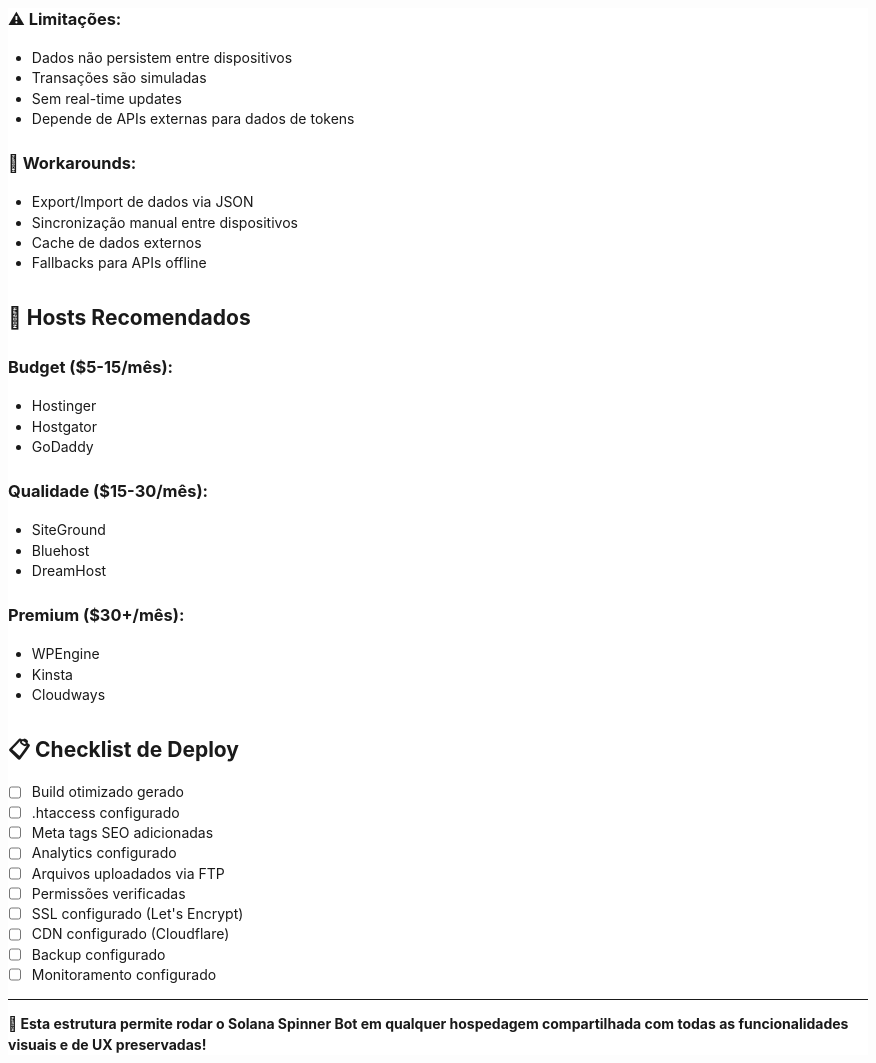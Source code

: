 ### ⚠️ **Limitações:**
- Dados não persistem entre dispositivos
- Transações são simuladas
- Sem real-time updates
- Depende de APIs externas para dados de tokens

### 🔄 **Workarounds:**
- Export/Import de dados via JSON
- Sincronização manual entre dispositivos
- Cache de dados externos
- Fallbacks para APIs offline

## 🎯 Hosts Recomendados

### **Budget ($5-15/mês):**
- Hostinger
- Hostgator
- GoDaddy

### **Qualidade ($15-30/mês):**
- SiteGround
- Bluehost
- DreamHost

### **Premium ($30+/mês):**
- WPEngine
- Kinsta
- Cloudways

## 📋 Checklist de Deploy

- [ ] Build otimizado gerado
- [ ] .htaccess configurado
- [ ] Meta tags SEO adicionadas
- [ ] Analytics configurado
- [ ] Arquivos uploadados via FTP
- [ ] Permissões verificadas
- [ ] SSL configurado (Let's Encrypt)
- [ ] CDN configurado (Cloudflare)
- [ ] Backup configurado
- [ ] Monitoramento configurado

---

**🚀 Esta estrutura permite rodar o Solana Spinner Bot em qualquer hospedagem compartilhada com todas as funcionalidades visuais e de UX preservadas!**